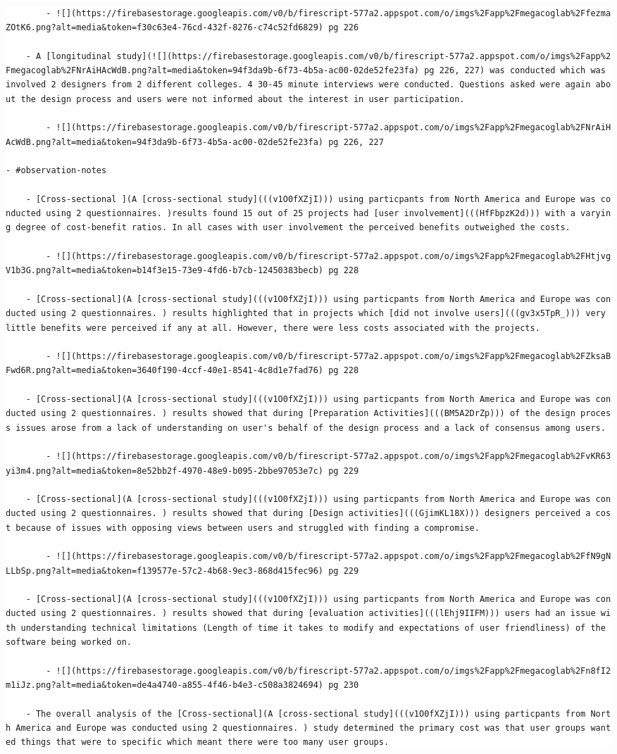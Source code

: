             - ![](https://firebasestorage.googleapis.com/v0/b/firescript-577a2.appspot.com/o/imgs%2Fapp%2Fmegacoglab%2FfezmaZOtK6.png?alt=media&token=f30c63e4-76cd-432f-8276-c74c52fd6829) pg 226

        - A [longitudinal study](![](https://firebasestorage.googleapis.com/v0/b/firescript-577a2.appspot.com/o/imgs%2Fapp%2Fmegacoglab%2FNrAiHAcWdB.png?alt=media&token=94f3da9b-6f73-4b5a-ac00-02de52fe23fa) pg 226, 227) was conducted which was involved 2 designers from 2 different colleges. 4 30-45 minute interviews were conducted. Questions asked were again about the design process and users were not informed about the interest in user participation.

            - ![](https://firebasestorage.googleapis.com/v0/b/firescript-577a2.appspot.com/o/imgs%2Fapp%2Fmegacoglab%2FNrAiHAcWdB.png?alt=media&token=94f3da9b-6f73-4b5a-ac00-02de52fe23fa) pg 226, 227

    - #observation-notes

        - [Cross-sectional ](A [cross-sectional study](((v1O0fXZjI))) using particpants from North America and Europe was conducted using 2 questionnaires. )results found 15 out of 25 projects had [user involvement](((HfFbpzK2d))) with a varying degree of cost-benefit ratios. In all cases with user involvement the perceived benefits outweighed the costs.

            - ![](https://firebasestorage.googleapis.com/v0/b/firescript-577a2.appspot.com/o/imgs%2Fapp%2Fmegacoglab%2FHtjvgV1b3G.png?alt=media&token=b14f3e15-73e9-4fd6-b7cb-12450383becb) pg 228

        - [Cross-sectional](A [cross-sectional study](((v1O0fXZjI))) using particpants from North America and Europe was conducted using 2 questionnaires. ) results highlighted that in projects which [did not involve users](((gv3x5TpR_))) very little benefits were perceived if any at all. However, there were less costs associated with the projects.

            - ![](https://firebasestorage.googleapis.com/v0/b/firescript-577a2.appspot.com/o/imgs%2Fapp%2Fmegacoglab%2FZksaBFwd6R.png?alt=media&token=3640f190-4ccf-40e1-8541-4c8d1e7fad76) pg 228

        - [Cross-sectional](A [cross-sectional study](((v1O0fXZjI))) using particpants from North America and Europe was conducted using 2 questionnaires. ) results showed that during [Preparation Activities](((BM5A2DrZp))) of the design process issues arose from a lack of understanding on user's behalf of the design process and a lack of consensus among users.

            - ![](https://firebasestorage.googleapis.com/v0/b/firescript-577a2.appspot.com/o/imgs%2Fapp%2Fmegacoglab%2FvKR63yi3m4.png?alt=media&token=8e52bb2f-4970-48e9-b095-2bbe97053e7c) pg 229

        - [Cross-sectional](A [cross-sectional study](((v1O0fXZjI))) using particpants from North America and Europe was conducted using 2 questionnaires. ) results showed that during [Design activities](((GjimKL18X))) designers perceived a cost because of issues with opposing views between users and struggled with finding a compromise.

            - ![](https://firebasestorage.googleapis.com/v0/b/firescript-577a2.appspot.com/o/imgs%2Fapp%2Fmegacoglab%2FfN9gNLLbSp.png?alt=media&token=f139577e-57c2-4b68-9ec3-868d415fec96) pg 229

        - [Cross-sectional](A [cross-sectional study](((v1O0fXZjI))) using particpants from North America and Europe was conducted using 2 questionnaires. ) results showed that during [evaluation activities](((lEhj9IIFM))) users had an issue with understanding technical limitations (Length of time it takes to modify and expectations of user friendliness) of the software being worked on.

            - ![](https://firebasestorage.googleapis.com/v0/b/firescript-577a2.appspot.com/o/imgs%2Fapp%2Fmegacoglab%2Fn8fI2m1iJz.png?alt=media&token=de4a4740-a855-4f46-b4e3-c508a3824694) pg 230

        - The overall analysis of the [Cross-sectional](A [cross-sectional study](((v1O0fXZjI))) using particpants from North America and Europe was conducted using 2 questionnaires. ) study determined the primary cost was that user groups wanted things that were to specific which meant there were too many user groups.
